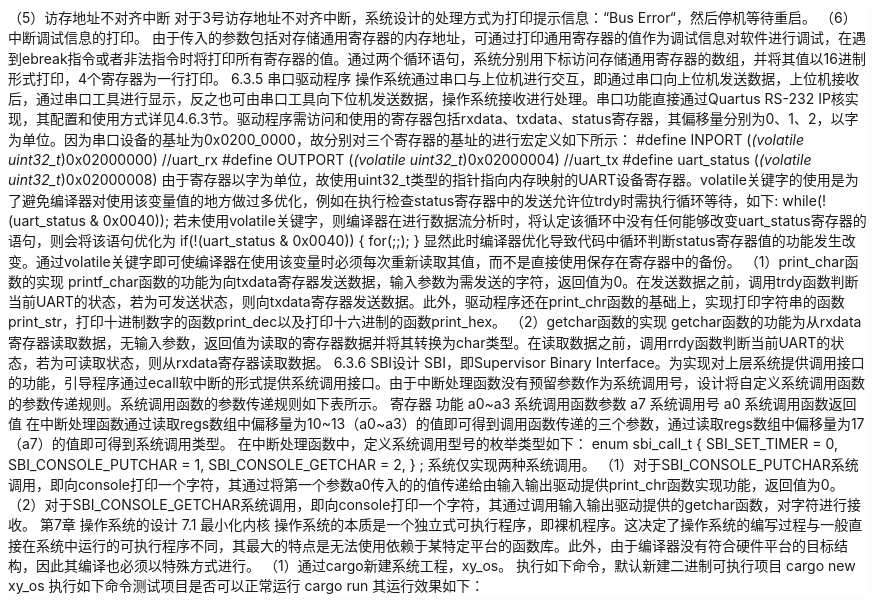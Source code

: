 （5）访存地址不对齐中断
对于3号访存地址不对齐中断，系统设计的处理方式为打印提示信息：“Bus Error“，然后停机等待重启。
（6）中断调试信息的打印。
由于传入的参数包括对存储通用寄存器的内存地址，可通过打印通用寄存器的值作为调试信息对软件进行调试，在遇到ebreak指令或者非法指令时将打印所有寄存器的值。通过两个循环语句，系统分别用下标访问存储通用寄存器的数组，并将其值以16进制形式打印，4个寄存器为一行打印。
6.3.5 串口驱动程序
操作系统通过串口与上位机进行交互，即通过串口向上位机发送数据，上位机接收后，通过串口工具进行显示，反之也可由串口工具向下位机发送数据，操作系统接收进行处理。串口功能直接通过Quartus RS-232 IP核实现，其配置和使用方式详见4.6.3节。驱动程序需访问和使用的寄存器包括rxdata、txdata、status寄存器，其偏移量分别为0、1、2，以字为单位。因为串口设备的基址为0x0200_0000，故分别对三个寄存器的基址的进行宏定义如下所示：
#define INPORT	 (*(volatile uint32_t*)0x02000000)	 //uart_rx
#define OUTPORT  (*(volatile uint32_t*)0x02000004)   //uart_tx
#define uart_status  (*(volatile uint32_t*)0x02000008)
由于寄存器以字为单位，故使用uint32_t类型的指针指向内存映射的UART设备寄存器。volatile关键字的使用是为了避免编译器对使用该变量值的地方做过多优化，例如在执行检查status寄存器中的发送允许位trdy时需执行循环等待，如下:
while(!(uart_status & 0x0040));
若未使用volatile关键字，则编译器在进行数据流分析时，将认定该循环中没有任何能够改变uart_status寄存器的语句，则会将该语句优化为
if(!(uart_status & 0x0040)) {
	for(;;);
}
显然此时编译器优化导致代码中循环判断status寄存器值的功能发生改变。通过volatile关键字即可使编译器在使用该变量时必须每次重新读取其值，而不是直接使用保存在寄存器中的备份。
（1）print_char函数的实现
printf_char函数的功能为向txdata寄存器发送数据，输入参数为需发送的字符，返回值为0。在发送数据之前，调用trdy函数判断当前UART的状态，若为可发送状态，则向txdata寄存器发送数据。此外，驱动程序还在print_chr函数的基础上，实现打印字符串的函数print_str，打印十进制数字的函数print_dec以及打印十六进制的函数print_hex。
（2）getchar函数的实现
getchar函数的功能为从rxdata寄存器读取数据，无输入参数，返回值为读取的寄存器数据并将其转换为char类型。在读取数据之前，调用rrdy函数判断当前UART的状态，若为可读取状态，则从rxdata寄存器读取数据。
6.3.6 SBI设计
	SBI，即Supervisor Binary Interface。为实现对上层系统提供调用接口的功能，引导程序通过ecall软中断的形式提供系统调用接口。由于中断处理函数没有预留参数作为系统调用号，设计将自定义系统调用函数的参数传递规则。系统调用函数的参数传递规则如下表所示。
寄存器	功能
a0~a3	系统调用函数参数
a7	系统调用号
a0	系统调用函数返回值
在中断处理函数通过读取regs数组中偏移量为10~13（a0~a3）的值即可得到调用函数传递的三个参数，通过读取regs数组中偏移量为17（a7）的值即可得到系统调用类型。
在中断处理函数中，定义系统调用型号的枚举类型如下：
enum sbi_call_t {
	SBI_SET_TIMER = 0,
	SBI_CONSOLE_PUTCHAR = 1,
	SBI_CONSOLE_GETCHAR = 2,
} ;
系统仅实现两种系统调用。
（1）对于SBI_CONSOLE_PUTCHAR系统调用，即向console打印一个字符，其通过将第一个参数a0传入的的值传递给由输入输出驱动提供print_chr函数实现功能，返回值为0。
（2）对于SBI_CONSOLE_GETCHAR系统调用，即向console打印一个字符，其通过调用输入输出驱动提供的getchar函数，对字符进行接收。
第7章 操作系统的设计
7.1 最小化内核
操作系统的本质是一个独立式可执行程序，即裸机程序。这决定了操作系统的编写过程与一般直接在系统中运行的可执行程序不同，其最大的特点是无法使用依赖于某特定平台的函数库。此外，由于编译器没有符合硬件平台的目标结构，因此其编译也必须以特殊方式进行。
（1）通过cargo新建系统工程，xy_os。
执行如下命令，默认新建二进制可执行项目
cargo new xy_os 
执行如下命令测试项目是否可以正常运行
cargo run
其运行效果如下：
 